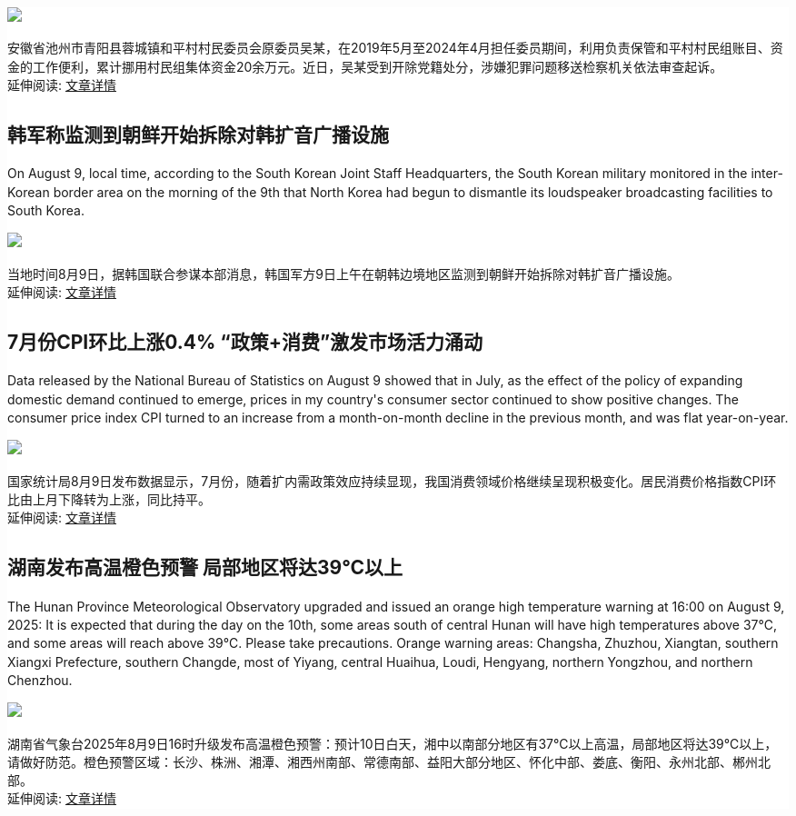 <img src="https://p2.img.cctvpic.com/photoworkspace/2025/08/09/2025080916202446838.jpg" />   

安徽省池州市青阳县蓉城镇和平村村民委员会原委员吴某，在2019年5月至2024年4月担任委员期间，利用负责保管和平村村民组账目、资金的工作便利，累计挪用村民组集体资金20余万元。近日，吴某受到开除党籍处分，涉嫌犯罪问题移送检察机关依法审查起诉。   
延伸阅读: [文章详情](https://news.cctv.com/2025/08/09/ARTIujKoV7RCTyN7bRbx8KGd250809.shtml)   

<qrcode title="锲而不舍落实中央八项规定精神丨安徽：深化整治漠视侵害群众利益突出问题 切实让群众可感可及" image="https://p2.img.cctvpic.com/photoworkspace/2025/08/09/2025080916202446838.jpg" />   

## 韩军称监测到朝鲜开始拆除对韩扩音广播设施   
On August 9, local time, according to the South Korean Joint Staff Headquarters, the South Korean military monitored in the inter-Korean border area on the morning of the 9th that North Korea had begun to dismantle its loudspeaker broadcasting facilities to South Korea.   

<img src="https://p4.img.cctvpic.com/photoworkspace/2025/08/09/2025080915563919726.jpg" />   

当地时间8月9日，据韩国联合参谋本部消息，韩国军方9日上午在朝韩边境地区监测到朝鲜开始拆除对韩扩音广播设施。   
延伸阅读: [文章详情](https://news.cctv.com/2025/08/09/ARTIunLMR7mVuLb20TcNzG6c250809.shtml)   

<qrcode title="韩军称监测到朝鲜开始拆除对韩扩音广播设施" image="https://p4.img.cctvpic.com/photoworkspace/2025/08/09/2025080915563919726.jpg" />   

## 7月份CPI环比上涨0.4% “政策+消费”激发市场活力涌动   
Data released by the National Bureau of Statistics on August 9 showed that in July, as the effect of the policy of expanding domestic demand continued to emerge, prices in my country's consumer sector continued to show positive changes. The consumer price index CPI turned to an increase from a month-on-month decline in the previous month, and was flat year-on-year.   

<img src="https://p2.img.cctvpic.com/photoworkspace/2025/08/09/2025080915373722580.png" />   

国家统计局8月9日发布数据显示，7月份，随着扩内需政策效应持续显现，我国消费领域价格继续呈现积极变化。居民消费价格指数CPI环比由上月下降转为上涨，同比持平。   
延伸阅读: [文章详情](https://news.cctv.com/2025/08/09/ARTIpne4w1GodOk6YPq5euuH250809.shtml)   

<qrcode title="7月份CPI环比上涨0.4% “政策+消费”激发市场活力涌动" image="https://p2.img.cctvpic.com/photoworkspace/2025/08/09/2025080915373722580.png" />   

## 湖南发布高温橙色预警 局部地区将达39℃以上   
The Hunan Province Meteorological Observatory upgraded and issued an orange high temperature warning at 16:00 on August 9, 2025: It is expected that during the day on the 10th, some areas south of central Hunan will have high temperatures above 37℃, and some areas will reach above 39℃. Please take precautions. Orange warning areas: Changsha, Zhuzhou, Xiangtan, southern Xiangxi Prefecture, southern Changde, most of Yiyang, central Huaihua, Loudi, Hengyang, northern Yongzhou, and northern Chenzhou.   

<img src="https://p5.img.cctvpic.com/photoworkspace/2025/08/09/2025080916282874810.jpg" />   

湖南省气象台2025年8月9日16时升级发布高温橙色预警：预计10日白天，湘中以南部分地区有37℃以上高温，局部地区将达39℃以上，请做好防范。橙色预警区域：长沙、株洲、湘潭、湘西州南部、常德南部、益阳大部分地区、怀化中部、娄底、衡阳、永州北部、郴州北部。   
延伸阅读: [文章详情](https://news.cctv.com/2025/08/09/ARTIDEzijDgRMsp8Dl6vKTio250809.shtml)   

<qrcode title="湖南发布高温橙色预警 局部地区将达39℃以上" image="https://p5.img.cctvpic.com/photoworkspace/2025/08/09/2025080916282874810.jpg" />   
